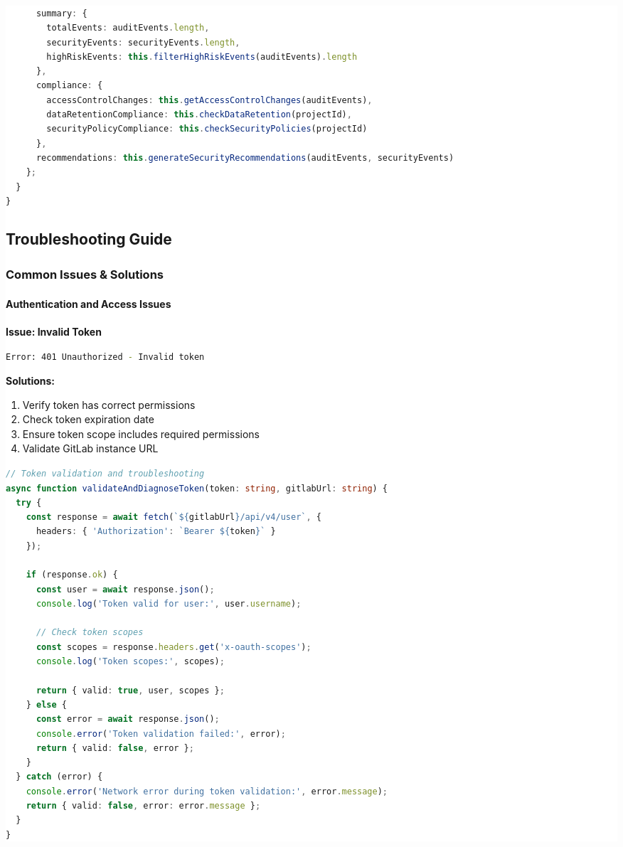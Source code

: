 ```typescript
      summary: {
        totalEvents: auditEvents.length,
        securityEvents: securityEvents.length,
        highRiskEvents: this.filterHighRiskEvents(auditEvents).length
      },
      compliance: {
        accessControlChanges: this.getAccessControlChanges(auditEvents),
        dataRetentionCompliance: this.checkDataRetention(projectId),
        securityPolicyCompliance: this.checkSecurityPolicies(projectId)
      },
      recommendations: this.generateSecurityRecommendations(auditEvents, securityEvents)
    };
  }
}
```

## Troubleshooting Guide

### Common Issues & Solutions

#### Authentication and Access Issues

**Issue: Invalid Token**
```bash
Error: 401 Unauthorized - Invalid token
```

**Solutions:**
1. Verify token has correct permissions
2. Check token expiration date
3. Ensure token scope includes required permissions
4. Validate GitLab instance URL

```typescript
// Token validation and troubleshooting
async function validateAndDiagnoseToken(token: string, gitlabUrl: string) {
  try {
    const response = await fetch(`${gitlabUrl}/api/v4/user`, {
      headers: { 'Authorization': `Bearer ${token}` }
    });
    
    if (response.ok) {
      const user = await response.json();
      console.log('Token valid for user:', user.username);
      
      // Check token scopes
      const scopes = response.headers.get('x-oauth-scopes');
      console.log('Token scopes:', scopes);
      
      return { valid: true, user, scopes };
    } else {
      const error = await response.json();
      console.error('Token validation failed:', error);
      return { valid: false, error };
    }
  } catch (error) {
    console.error('Network error during token validation:', error.message);
    return { valid: false, error: error.message };
  }
}
```
